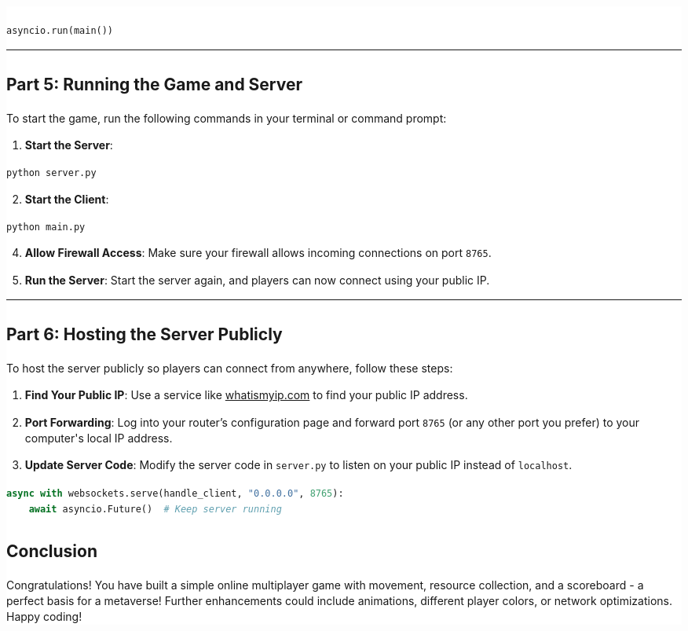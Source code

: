 ```python

asyncio.run(main())
```

---

## Part 5: Running the Game and Server

To start the game, run the following commands in your terminal or command prompt:

1. **Start the Server**:

```sh
python server.py
```

2. **Start the Client**:

```sh
python main.py
```


4. **Allow Firewall Access**:
   Make sure your firewall allows incoming connections on port `8765`.

5. **Run the Server**:
   Start the server again, and players can now connect using your public IP.


---


## Part 6: Hosting the Server Publicly

To host the server publicly so players can connect from anywhere, follow these steps:

1. **Find Your Public IP**:
   Use a service like [whatismyip.com](https://www.whatismyip.com/) to find your public IP address.

2. **Port Forwarding**:
   Log into your router’s configuration page and forward port `8765` (or any other port you prefer) to your computer's local IP address.

3. **Update Server Code**:
   Modify the server code in `server.py` to listen on your public IP instead of `localhost`.

```python
async with websockets.serve(handle_client, "0.0.0.0", 8765):
    await asyncio.Future()  # Keep server running
```

## Conclusion
Congratulations! You have built a simple online multiplayer game with movement, resource collection, and a scoreboard - a perfect basis for a metaverse! Further enhancements could include animations, different player colors, or network optimizations. Happy coding!
